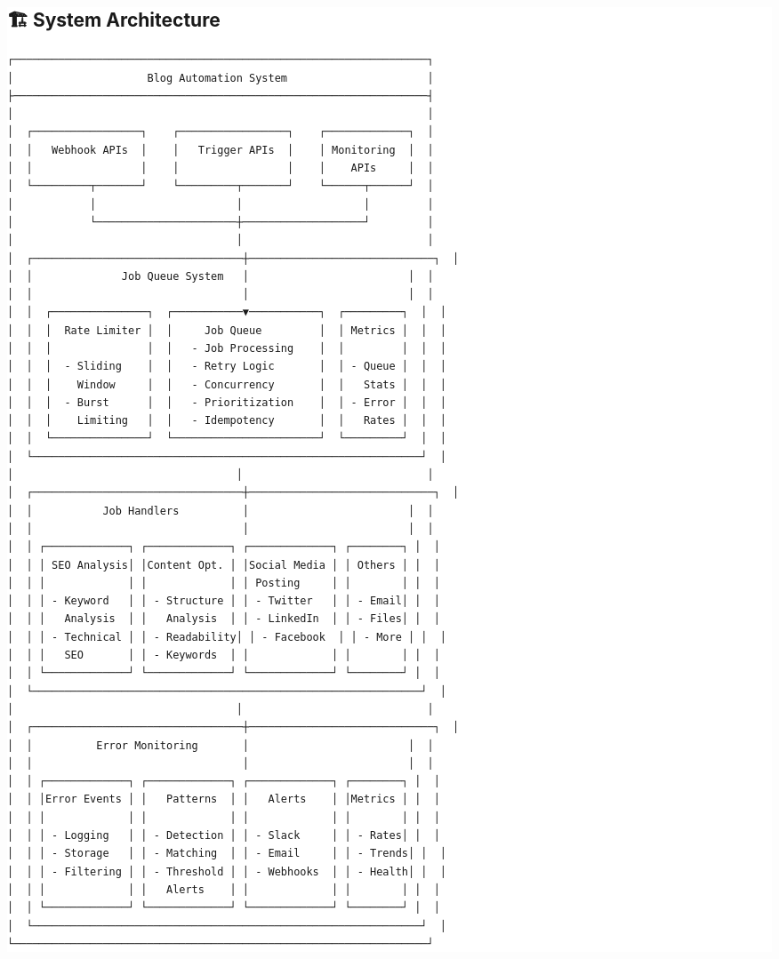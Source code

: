 ## 🏗️ System Architecture

```
┌─────────────────────────────────────────────────────────────────┐
│                     Blog Automation System                      │
├─────────────────────────────────────────────────────────────────┤
│                                                                 │
│  ┌─────────────────┐    ┌─────────────────┐    ┌─────────────┐  │
│  │   Webhook APIs  │    │   Trigger APIs  │    │ Monitoring  │  │
│  │                 │    │                 │    │    APIs     │  │
│  └─────────┬───────┘    └─────────┬───────┘    └──────┬──────┘  │
│            │                      │                   │         │
│            └──────────────────────┼───────────────────┘         │
│                                   │                             │
│  ┌─────────────────────────────────┼─────────────────────────────┐  │
│  │              Job Queue System   │                         │  │
│  │                                 │                         │  │
│  │  ┌───────────────┐  ┌───────────▼───────────┐  ┌─────────┐  │  │
│  │  │  Rate Limiter │  │     Job Queue         │  │ Metrics │  │  │
│  │  │               │  │   - Job Processing    │  │         │  │  │
│  │  │  - Sliding    │  │   - Retry Logic       │  │ - Queue │  │  │
│  │  │    Window     │  │   - Concurrency       │  │   Stats │  │  │
│  │  │  - Burst      │  │   - Prioritization    │  │ - Error │  │  │
│  │  │    Limiting   │  │   - Idempotency       │  │   Rates │  │  │
│  │  └───────────────┘  └───────────────────────┘  └─────────┘  │  │
│  └─────────────────────────────────────────────────────────────┘  │
│                                   │                             │
│  ┌─────────────────────────────────┼─────────────────────────────┐  │
│  │           Job Handlers          │                         │  │
│  │                                 │                         │  │
│  │ ┌─────────────┐ ┌─────────────┐ ┌─────────────┐ ┌────────┐ │  │
│  │ │ SEO Analysis│ │Content Opt. │ │Social Media │ │ Others │ │  │
│  │ │             │ │             │ │ Posting     │ │        │ │  │
│  │ │ - Keyword   │ │ - Structure │ │ - Twitter   │ │ - Email│ │  │
│  │ │   Analysis  │ │   Analysis  │ │ - LinkedIn  │ │ - Files│ │  │
│  │ │ - Technical │ │ - Readability│ │ - Facebook  │ │ - More │ │  │
│  │ │   SEO       │ │ - Keywords  │ │             │ │        │ │  │
│  │ └─────────────┘ └─────────────┘ └─────────────┘ └────────┘ │  │
│  └─────────────────────────────────────────────────────────────┘  │
│                                   │                             │
│  ┌─────────────────────────────────┼─────────────────────────────┐  │
│  │          Error Monitoring       │                         │  │
│  │                                 │                         │  │
│  │ ┌─────────────┐ ┌─────────────┐ ┌─────────────┐ ┌────────┐ │  │
│  │ │Error Events │ │   Patterns  │ │   Alerts    │ │Metrics │ │  │
│  │ │             │ │             │ │             │ │        │ │  │
│  │ │ - Logging   │ │ - Detection │ │ - Slack     │ │ - Rates│ │  │
│  │ │ - Storage   │ │ - Matching  │ │ - Email     │ │ - Trends│ │  │
│  │ │ - Filtering │ │ - Threshold │ │ - Webhooks  │ │ - Health│ │  │
│  │ │             │ │   Alerts    │ │             │ │        │ │  │
│  │ └─────────────┘ └─────────────┘ └─────────────┘ └────────┘ │  │
│  └─────────────────────────────────────────────────────────────┘  │
└─────────────────────────────────────────────────────────────────┘
```
